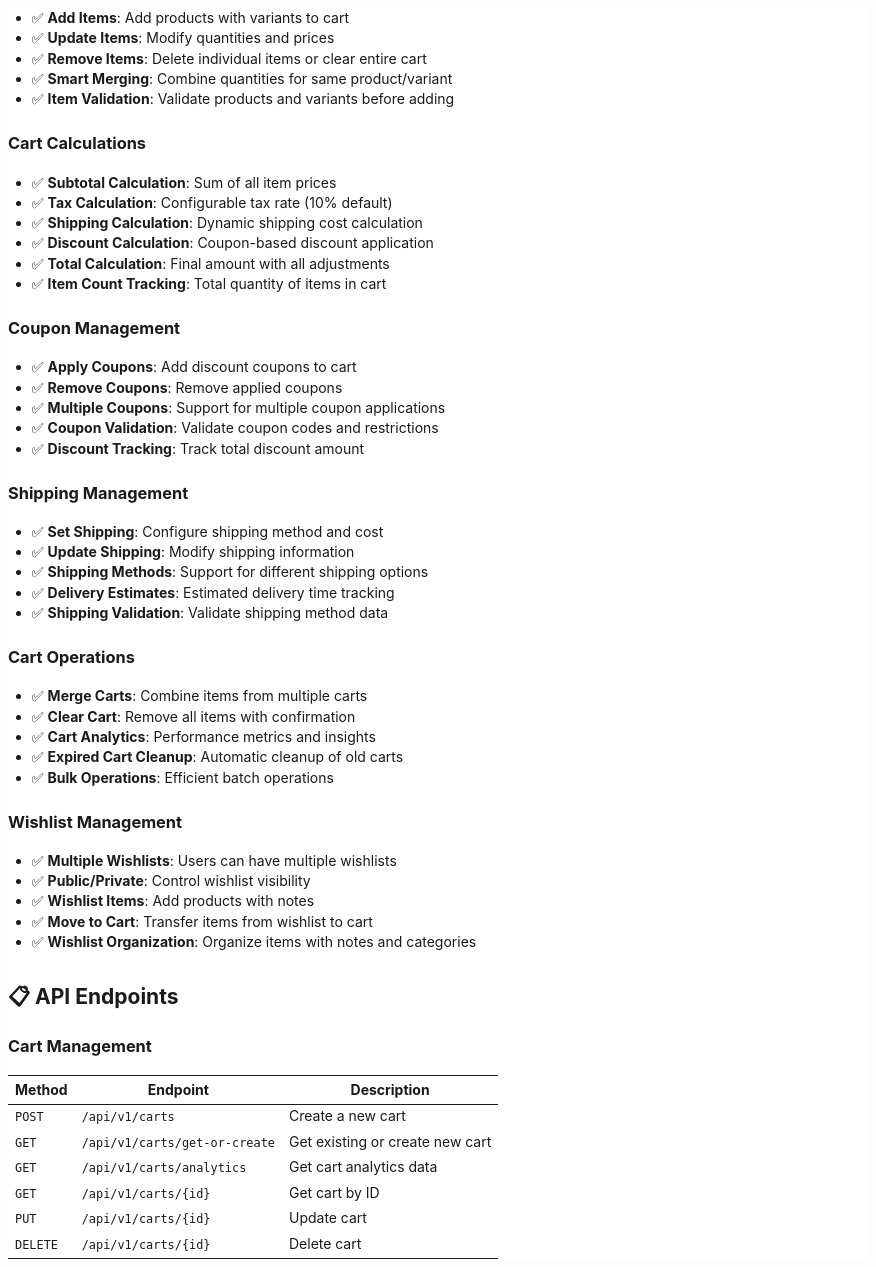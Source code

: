 - ✅ **Add Items**: Add products with variants to cart
- ✅ **Update Items**: Modify quantities and prices
- ✅ **Remove Items**: Delete individual items or clear entire cart
- ✅ **Smart Merging**: Combine quantities for same product/variant
- ✅ **Item Validation**: Validate products and variants before adding

### Cart Calculations

- ✅ **Subtotal Calculation**: Sum of all item prices
- ✅ **Tax Calculation**: Configurable tax rate (10% default)
- ✅ **Shipping Calculation**: Dynamic shipping cost calculation
- ✅ **Discount Calculation**: Coupon-based discount application
- ✅ **Total Calculation**: Final amount with all adjustments
- ✅ **Item Count Tracking**: Total quantity of items in cart

### Coupon Management

- ✅ **Apply Coupons**: Add discount coupons to cart
- ✅ **Remove Coupons**: Remove applied coupons
- ✅ **Multiple Coupons**: Support for multiple coupon applications
- ✅ **Coupon Validation**: Validate coupon codes and restrictions
- ✅ **Discount Tracking**: Track total discount amount

### Shipping Management

- ✅ **Set Shipping**: Configure shipping method and cost
- ✅ **Update Shipping**: Modify shipping information
- ✅ **Shipping Methods**: Support for different shipping options
- ✅ **Delivery Estimates**: Estimated delivery time tracking
- ✅ **Shipping Validation**: Validate shipping method data

### Cart Operations

- ✅ **Merge Carts**: Combine items from multiple carts
- ✅ **Clear Cart**: Remove all items with confirmation
- ✅ **Cart Analytics**: Performance metrics and insights
- ✅ **Expired Cart Cleanup**: Automatic cleanup of old carts
- ✅ **Bulk Operations**: Efficient batch operations

### Wishlist Management

- ✅ **Multiple Wishlists**: Users can have multiple wishlists
- ✅ **Public/Private**: Control wishlist visibility
- ✅ **Wishlist Items**: Add products with notes
- ✅ **Move to Cart**: Transfer items from wishlist to cart
- ✅ **Wishlist Organization**: Organize items with notes and categories

## 📋 API Endpoints

### Cart Management

| Method | Endpoint | Description |
|--------|----------|-------------|
| `POST` | `/api/v1/carts` | Create a new cart |
| `GET` | `/api/v1/carts/get-or-create` | Get existing or create new cart |
| `GET` | `/api/v1/carts/analytics` | Get cart analytics data |
| `GET` | `/api/v1/carts/{id}` | Get cart by ID |
| `PUT` | `/api/v1/carts/{id}` | Update cart |
| `DELETE` | `/api/v1/carts/{id}` | Delete cart |
